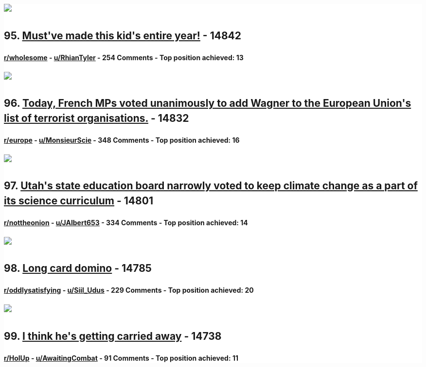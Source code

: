 <a href="https://v.redd.it/fukqlwk6oqya1"><img src="https://external-preview.redd.it/syfqroKDF29xuIkrOT_QFUYPrBJmFDpWNUX7YFEibMI.png?width=140&amp;height=140&amp;crop=140:140,smart&amp;format=jpg&amp;v=enabled&amp;lthumb=true&amp;s=55711cbadb1680b3b416cd8bee62f26d9332d371"></img></a>

## 95. [Must've made this kid's entire year!](http://reddit.com/r/wholesome/comments/13cul8f/mustve_made_this_kids_entire_year/) - 14842
#### [r/wholesome](http://reddit.com/r/wholesome) - [u/RhianTyler](http://reddit.com/u/RhianTyler) - 254 Comments - Top position achieved: 13

<a href="https://v.redd.it/b2uvu06smtya1"><img src="https://b.thumbs.redditmedia.com/jnFRWst7paYRRmWp7jGGA2P1pleAeyY4fCL6mp90rbM.jpg"></img></a>

## 96. [Today, French MPs voted unanimously to add Wagner to the European Union's list of terrorist organisations.](http://reddit.com/r/europe/comments/13d02x0/today_french_mps_voted_unanimously_to_add_wagner/) - 14832
#### [r/europe](http://reddit.com/r/europe) - [u/MonsieurScie](http://reddit.com/u/MonsieurScie) - 348 Comments - Top position achieved: 16

<a href="https://i.redd.it/fb506m31cuya1.png"><img src="https://b.thumbs.redditmedia.com/CJXY5UlXNJzWeJ5dOqOGCub_ZBYQ95JFFl_Sc7efoQI.jpg"></img></a>

## 97. [Utah's state education board narrowly voted to keep climate change as a part of its science curriculum](http://reddit.com/r/nottheonion/comments/13d0jrh/utahs_state_education_board_narrowly_voted_to/) - 14801
#### [r/nottheonion](http://reddit.com/r/nottheonion) - [u/JAlbert653](http://reddit.com/u/JAlbert653) - 334 Comments - Top position achieved: 14

<a href="https://www.insider.com/utah-votes-to-keep-climate-change-part-of-science-curriculum-2023-5"><img src="https://b.thumbs.redditmedia.com/FcOEGsEUpXDvbgqT8WfmcqVU7fERz4dYRg2rAmJ9Qyc.jpg"></img></a>

## 98. [Long card domino](http://reddit.com/r/oddlysatisfying/comments/13cnfn7/long_card_domino/) - 14785
#### [r/oddlysatisfying](http://reddit.com/r/oddlysatisfying) - [u/Siil_Udus](http://reddit.com/u/Siil_Udus) - 229 Comments - Top position achieved: 20

<a href="https://v.redd.it/dvl2qrai5uya1"><img src="https://external-preview.redd.it/UQT6-sqlQRqdd6CdGsuiL3R0pVJnWDHRZb5lmy7q8l4.png?width=140&amp;height=140&amp;crop=140:140,smart&amp;format=jpg&amp;v=enabled&amp;lthumb=true&amp;s=95a1adbf6c0c51275343fc52e3a2d26ed41e5119"></img></a>

## 99. [I think he's getting carried away](http://reddit.com/r/HolUp/comments/13d8oyu/i_think_hes_getting_carried_away/) - 14738
#### [r/HolUp](http://reddit.com/r/HolUp) - [u/AwaitingCombat](http://reddit.com/u/AwaitingCombat) - 91 Comments - Top position achieved: 11
